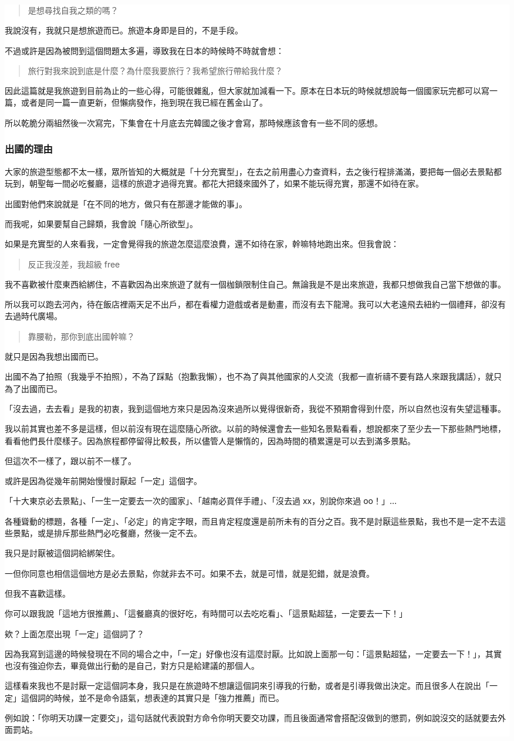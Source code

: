 > 是想尋找自我之類的嗎？

我說沒有，我就只是想旅遊而已。旅遊本身即是目的，不是手段。

不過或許是因為被問到這個問題太多遍，導致我在日本的時候時不時就會想：

> 旅行對我來說到底是什麼？為什麼我要旅行？我希望旅行帶給我什麼？

因此這篇就是我旅遊到目前為止的一些心得，可能很雜亂，但大家就加減看一下。原本在日本玩的時候就想說每一個國家玩完都可以寫一篇，或者是同一篇一直更新，但懶病發作，拖到現在我已經在舊金山了。

所以乾脆分兩組然後一次寫完，下集會在十月底去完韓國之後才會寫，那時候應該會有一些不同的感想。

### 出國的理由

大家的旅遊型態都不太一樣，眾所皆知的大概就是「十分充實型」，在去之前用盡心力查資料，去之後行程排滿滿，要把每一個必去景點都玩到，朝聖每一間必吃餐廳，這樣的旅遊才過得充實。都花大把錢來國外了，如果不能玩得充實，那還不如待在家。

出國對他們來說就是「在不同的地方，做只有在那邊才能做的事」。

而我呢，如果要幫自己歸類，我會說「隨心所欲型」。

如果是充實型的人來看我，一定會覺得我的旅遊怎麼這麼浪費，還不如待在家，幹嘛特地跑出來。但我會說：

> 反正我沒差，我超級 free

我不喜歡被什麼東西給綁住，不喜歡因為出來旅遊了就有一個枷鎖限制住自己。無論我是不是出來旅遊，我都只想做我自己當下想做的事。

所以我可以跑去河內，待在飯店裡兩天足不出戶，都在看權力遊戲或者是動畫，而沒有去下龍灣。我可以大老遠飛去紐約一個禮拜，卻沒有去過時代廣場。

> 靠腰勒，那你到底出國幹嘛？

就只是因為我想出國而已。

出國不為了拍照（我幾乎不拍照），不為了踩點（抱歉我懶），也不為了與其他國家的人交流（我都一直祈禱不要有路人來跟我講話），就只為了出國而已。

「沒去過，去去看」是我的初衷，我到這個地方來只是因為沒來過所以覺得很新奇，我從不預期會得到什麼，所以自然也沒有失望這種事。

我以前其實也差不多是這樣，但以前沒有現在這麼隨心所欲。以前的時候還會去一些知名景點看看，想說都來了至少去一下那些熱門地標，看看他們長什麼樣子。因為旅程都停留得比較長，所以儘管人是懶惰的，因為時間的積累還是可以去到滿多景點。

但這次不一樣了，跟以前不一樣了。

或許是因為從幾年前開始慢慢討厭起「一定」這個字。

「十大東京必去景點」、「一生一定要去一次的國家」、「越南必買伴手禮」、「沒去過 xx，別說你來過 oo！」…

各種聳動的標題，各種「一定」、「必定」的肯定字眼，而且肯定程度還是前所未有的百分之百。我不是討厭這些景點，我也不是一定不去這些景點，或是排斥那些熱門必吃餐廳，然後一定不去。

我只是討厭被這個詞給綁架住。

一但你同意也相信這個地方是必去景點，你就非去不可。如果不去，就是可惜，就是犯錯，就是浪費。

但我不喜歡這樣。

你可以跟我說「這地方很推薦」、「這餐廳真的很好吃，有時間可以去吃吃看」、「這景點超猛，一定要去一下！」

欸？上面怎麼出現「一定」這個詞了？

因為我寫到這邊的時候發現在不同的場合之中，「一定」好像也沒有這麼討厭。比如說上面那一句：「這景點超猛，一定要去一下！」，其實也沒有強迫你去，畢竟做出行動的是自己，對方只是給建議的那個人。

這樣看來我也不是討厭一定這個詞本身，我只是在旅遊時不想讓這個詞來引導我的行動，或者是引導我做出決定。而且很多人在說出「一定」這個詞的時候，並不是命令語氣，想表達的其實只是「強力推薦」而已。

例如說：「你明天功課一定要交」，這句話就代表說對方命令你明天要交功課，而且後面通常會搭配沒做到的懲罰，例如說沒交的話就要去外面罰站。
